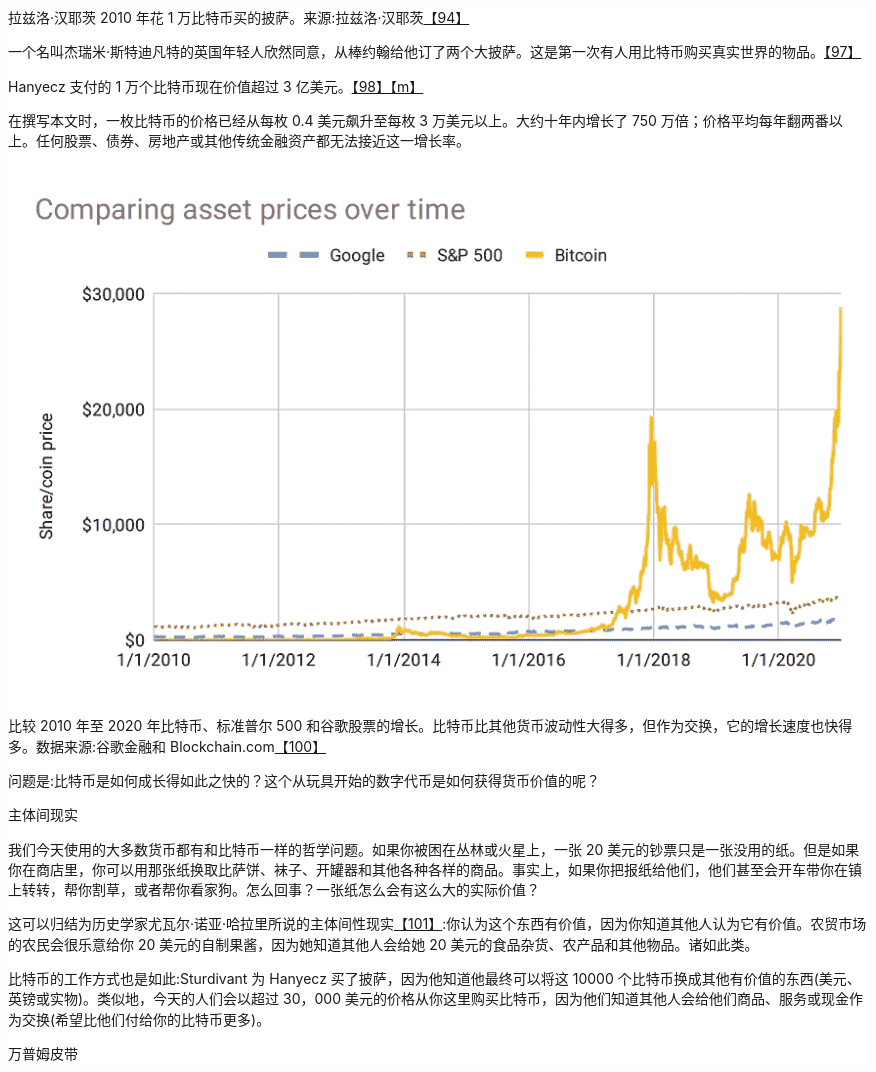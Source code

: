 拉兹洛·汉耶茨 2010 年花 1 万比特币买的披萨。来源:拉兹洛·汉耶茨[【94】](part0040.xhtml#a63M)

一个名叫杰瑞米·斯特迪凡特的英国年轻人欣然同意，从棒约翰给他订了两个大披萨。这是第一次有人用比特币购买真实世界的物品。[【97】](part0040.xhtml#a6DS)

Hanyecz 支付的 1 万个比特币现在价值超过 3 亿美元。[【98】](part0040.xhtml#a5JF)[【m】](part0040.xhtml#a5JG)

在撰写本文时，一枚比特币的价格已经从每枚 0.4 美元飙升至每枚 3 万美元以上。大约十年内增长了 750 万倍；价格平均每年翻两番以上。任何股票、债券、房地产或其他传统金融资产都无法接近这一增长率。

![](img/image_rsrc7G8.jpg)

比较 2010 年至 2020 年比特币、标准普尔 500 和谷歌股票的增长。比特币比其他货币波动性大得多，但作为交换，它的增长速度也快得多。数据来源:谷歌金融和 Blockchain.com[【100】](part0040.xhtml#a55U)

问题是:比特币是如何成长得如此之快的？这个从玩具开始的数字代币是如何获得货币价值的呢？

主体间现实

我们今天使用的大多数货币都有和比特币一样的哲学问题。如果你被困在丛林或火星上，一张 20 美元的钞票只是一张没用的纸。但是如果你在商店里，你可以用那张纸换取比萨饼、袜子、开罐器和其他各种各样的商品。事实上，如果你把报纸给他们，他们甚至会开车带你在镇上转转，帮你割草，或者帮你看家狗。怎么回事？一张纸怎么会有这么大的实际价值？

这可以归结为历史学家尤瓦尔·诺亚·哈拉里所说的主体间性现实[【101】](part0040.xhtml#a44R):你认为这个东西有价值，因为你知道其他人认为它有价值。农贸市场的农民会很乐意给你 20 美元的自制果酱，因为她知道其他人会给她 20 美元的食品杂货、农产品和其他物品。诸如此类。

比特币的工作方式也是如此:Sturdivant 为 Hanyecz 买了披萨，因为他知道他最终可以将这 10000 个比特币换成其他有价值的东西(美元、英镑或实物)。类似地，今天的人们会以超过 30，000 美元的价格从你这里购买比特币，因为他们知道其他人会给他们商品、服务或现金作为交换(希望比他们付给你的比特币更多)。

万普姆皮带
